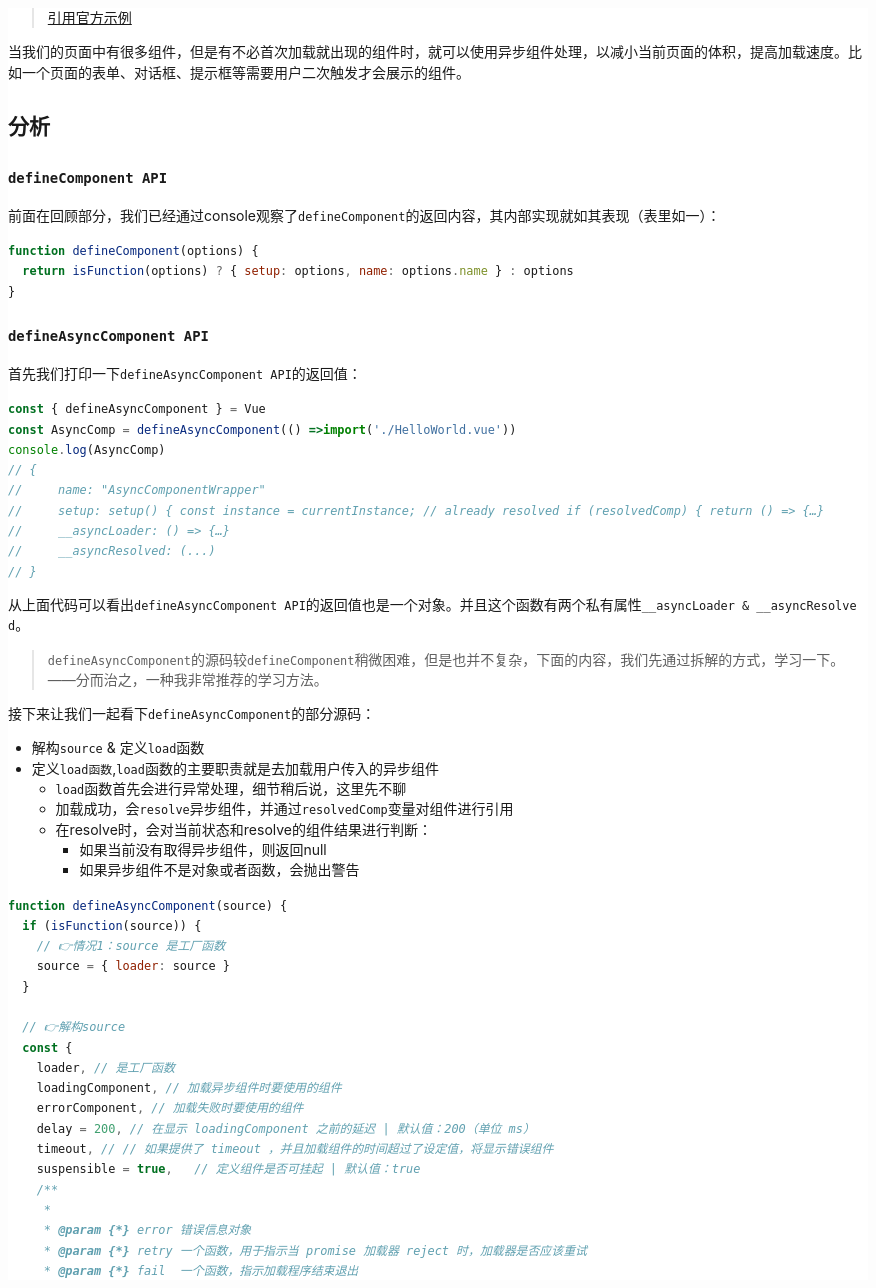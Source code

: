 > [引用官方示例](https://v3.cn.vuejs.org/api/global-api.html#defineasynccomponent)

当我们的页面中有很多组件，但是有不必首次加载就出现的组件时，就可以使用异步组件处理，以减小当前页面的体积，提高加载速度。比如一个页面的表单、对话框、提示框等需要用户二次触发才会展示的组件。

## 分析

### `defineComponent API`

前面在回顾部分，我们已经通过console观察了`defineComponent`的返回内容，其内部实现就如其表现（表里如一）：

```js
function defineComponent(options) {
  return isFunction(options) ? { setup: options, name: options.name } : options
}
```

### `defineAsyncComponent API`

首先我们打印一下`defineAsyncComponent API`的返回值：

```js
const { defineAsyncComponent } = Vue
const AsyncComp = defineAsyncComponent(() =>import('./HelloWorld.vue'))
console.log(AsyncComp)
// {
//     name: "AsyncComponentWrapper"
// 	   setup: setup() { const instance = currentInstance; // already resolved if (resolvedComp) { return () => {…}
// 	   __asyncLoader: () => {…}
// 	   __asyncResolved: (...)
// }
```

从上面代码可以看出`defineAsyncComponent API`的返回值也是一个对象。并且这个函数有两个私有属性`__asyncLoader & __asyncResolved`。

> `defineAsyncComponent`的源码较`defineComponent`稍微困难，但是也并不复杂，下面的内容，我们先通过拆解的方式，学习一下。——分而治之，一种我非常推荐的学习方法。

接下来让我们一起看下`defineAsyncComponent`的部分源码：

- 解构`source` & 定义`load`函数
- 定义`load函数`,`load`函数的主要职责就是去加载用户传入的异步组件
  - `load`函数首先会进行异常处理，细节稍后说，这里先不聊
  - 加载成功，会`resolve`异步组件，并通过`resolvedComp`变量对组件进行引用
  - 在resolve时，会对当前状态和resolve的组件结果进行判断：
    - 如果当前没有取得异步组件，则返回null
    - 如果异步组件不是对象或者函数，会抛出警告

```js
function defineAsyncComponent(source) {
  if (isFunction(source)) {
    // 👉情况1：source 是工厂函数
    source = { loader: source }
  }
  
  // 👉解构source
  const {
    loader, // 是工厂函数
    loadingComponent, // 加载异步组件时要使用的组件
    errorComponent, // 加载失败时要使用的组件
    delay = 200, // 在显示 loadingComponent 之前的延迟 | 默认值：200（单位 ms）
    timeout, // // 如果提供了 timeout ，并且加载组件的时间超过了设定值，将显示错误组件
    suspensible = true,   // 定义组件是否可挂起 | 默认值：true
    /**
     *
     * @param {*} error 错误信息对象
     * @param {*} retry 一个函数，用于指示当 promise 加载器 reject 时，加载器是否应该重试
     * @param {*} fail  一个函数，指示加载程序结束退出
```